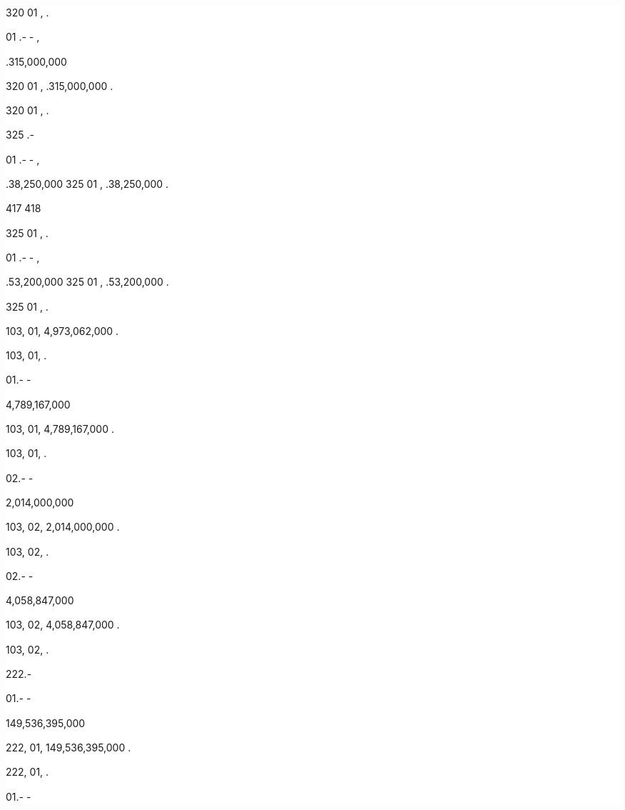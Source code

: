 320 01 , .

01 .- - ,

.315,000,000

320 01 , .315,000,000 .

320 01 , .

325 .-

01 .- - ,

.38,250,000 325 01 , .38,250,000 .

417 418

325 01 , .

01 .- - ,

.53,200,000 325 01 , .53,200,000 .

325 01 , .

103, 01, 4,973,062,000 .

103, 01, .

01.- -

4,789,167,000

103, 01, 4,789,167,000 .

103, 01, .

02.- -

2,014,000,000

103, 02, 2,014,000,000 .

103, 02, .

02.- -

4,058,847,000

103, 02, 4,058,847,000 .

103, 02, .

222.-

01.- -

149,536,395,000

222, 01, 149,536,395,000 .

222, 01, .

01.- -
